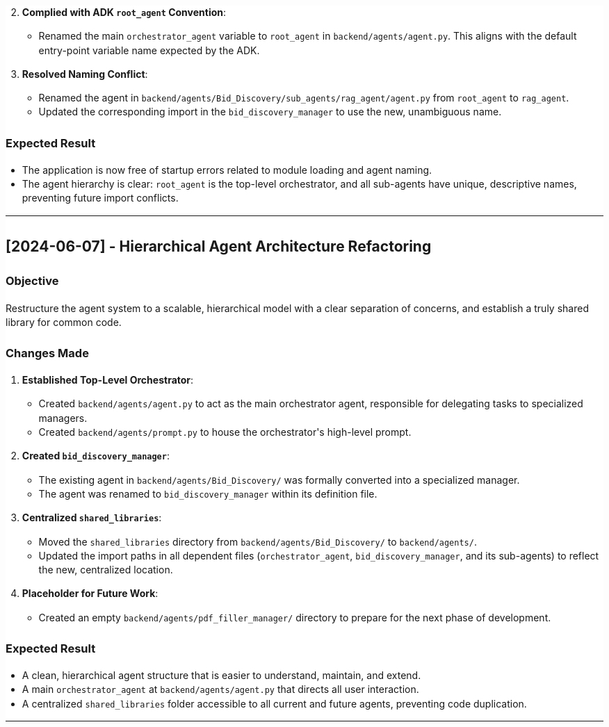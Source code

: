 2.  **Complied with ADK `root_agent` Convention**:
    *   Renamed the main `orchestrator_agent` variable to `root_agent` in `backend/agents/agent.py`. This aligns with the default entry-point variable name expected by the ADK.

3.  **Resolved Naming Conflict**:
    *   Renamed the agent in `backend/agents/Bid_Discovery/sub_agents/rag_agent/agent.py` from `root_agent` to `rag_agent`.
    *   Updated the corresponding import in the `bid_discovery_manager` to use the new, unambiguous name.

### Expected Result
*   The application is now free of startup errors related to module loading and agent naming.
*   The agent hierarchy is clear: `root_agent` is the top-level orchestrator, and all sub-agents have unique, descriptive names, preventing future import conflicts.

---

## [2024-06-07] - Hierarchical Agent Architecture Refactoring

### Objective
Restructure the agent system to a scalable, hierarchical model with a clear separation of concerns, and establish a truly shared library for common code.

### Changes Made

1.  **Established Top-Level Orchestrator**:
    *   Created `backend/agents/agent.py` to act as the main orchestrator agent, responsible for delegating tasks to specialized managers.
    *   Created `backend/agents/prompt.py` to house the orchestrator's high-level prompt.

2.  **Created `bid_discovery_manager`**:
    *   The existing agent in `backend/agents/Bid_Discovery/` was formally converted into a specialized manager.
    *   The agent was renamed to `bid_discovery_manager` within its definition file.

3.  **Centralized `shared_libraries`**:
    *   Moved the `shared_libraries` directory from `backend/agents/Bid_Discovery/` to `backend/agents/`.
    *   Updated the import paths in all dependent files (`orchestrator_agent`, `bid_discovery_manager`, and its sub-agents) to reflect the new, centralized location.

4.  **Placeholder for Future Work**:
    *   Created an empty `backend/agents/pdf_filler_manager/` directory to prepare for the next phase of development.

### Expected Result
*   A clean, hierarchical agent structure that is easier to understand, maintain, and extend.
*   A main `orchestrator_agent` at `backend/agents/agent.py` that directs all user interaction.
*   A centralized `shared_libraries` folder accessible to all current and future agents, preventing code duplication.

---